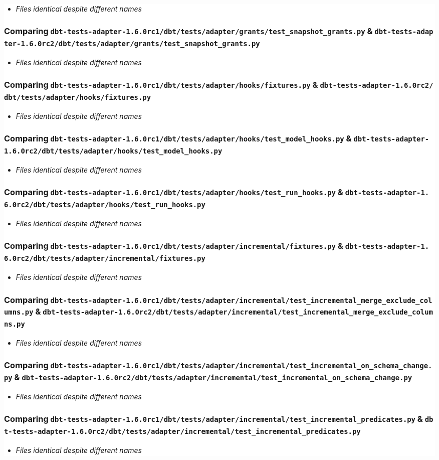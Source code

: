  * *Files identical despite different names*

### Comparing `dbt-tests-adapter-1.6.0rc1/dbt/tests/adapter/grants/test_snapshot_grants.py` & `dbt-tests-adapter-1.6.0rc2/dbt/tests/adapter/grants/test_snapshot_grants.py`

 * *Files identical despite different names*

### Comparing `dbt-tests-adapter-1.6.0rc1/dbt/tests/adapter/hooks/fixtures.py` & `dbt-tests-adapter-1.6.0rc2/dbt/tests/adapter/hooks/fixtures.py`

 * *Files identical despite different names*

### Comparing `dbt-tests-adapter-1.6.0rc1/dbt/tests/adapter/hooks/test_model_hooks.py` & `dbt-tests-adapter-1.6.0rc2/dbt/tests/adapter/hooks/test_model_hooks.py`

 * *Files identical despite different names*

### Comparing `dbt-tests-adapter-1.6.0rc1/dbt/tests/adapter/hooks/test_run_hooks.py` & `dbt-tests-adapter-1.6.0rc2/dbt/tests/adapter/hooks/test_run_hooks.py`

 * *Files identical despite different names*

### Comparing `dbt-tests-adapter-1.6.0rc1/dbt/tests/adapter/incremental/fixtures.py` & `dbt-tests-adapter-1.6.0rc2/dbt/tests/adapter/incremental/fixtures.py`

 * *Files identical despite different names*

### Comparing `dbt-tests-adapter-1.6.0rc1/dbt/tests/adapter/incremental/test_incremental_merge_exclude_columns.py` & `dbt-tests-adapter-1.6.0rc2/dbt/tests/adapter/incremental/test_incremental_merge_exclude_columns.py`

 * *Files identical despite different names*

### Comparing `dbt-tests-adapter-1.6.0rc1/dbt/tests/adapter/incremental/test_incremental_on_schema_change.py` & `dbt-tests-adapter-1.6.0rc2/dbt/tests/adapter/incremental/test_incremental_on_schema_change.py`

 * *Files identical despite different names*

### Comparing `dbt-tests-adapter-1.6.0rc1/dbt/tests/adapter/incremental/test_incremental_predicates.py` & `dbt-tests-adapter-1.6.0rc2/dbt/tests/adapter/incremental/test_incremental_predicates.py`

 * *Files identical despite different names*
